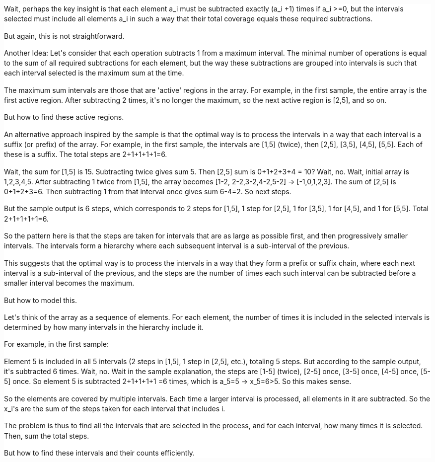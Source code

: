 Wait, perhaps the key insight is that each element a_i must be subtracted exactly (a_i +1) times if a_i >=0, but the intervals selected must include all elements a_i in such a way that their total coverage equals these required subtractions.

But again, this is not straightforward.

Another Idea: Let's consider that each operation subtracts 1 from a maximum interval. The minimal number of operations is equal to the sum of all required subtractions for each element, but the way these subtractions are grouped into intervals is such that each interval selected is the maximum sum at the time.

The maximum sum intervals are those that are 'active' regions in the array. For example, in the first sample, the entire array is the first active region. After subtracting 2 times, it's no longer the maximum, so the next active region is [2,5], and so on.

But how to find these active regions.

An alternative approach inspired by the sample is that the optimal way is to process the intervals in a way that each interval is a suffix (or prefix) of the array. For example, in the first sample, the intervals are [1,5] (twice), then [2,5], [3,5], [4,5], [5,5]. Each of these is a suffix. The total steps are 2+1+1+1+1=6.

Wait, the sum for [1,5] is 15. Subtracting twice gives sum 5. Then [2,5] sum is 0+1+2+3+4 = 10? Wait, no. Wait, initial array is 1,2,3,4,5. After subtracting 1 twice from [1,5], the array becomes [1-2, 2-2,3-2,4-2,5-2] → [-1,0,1,2,3]. The sum of [2,5] is 0+1+2+3=6. Then subtracting 1 from that interval once gives sum 6-4=2. So next steps.

But the sample output is 6 steps, which corresponds to 2 steps for [1,5], 1 step for [2,5], 1 for [3,5], 1 for [4,5], and 1 for [5,5]. Total 2+1+1+1+1=6.

So the pattern here is that the steps are taken for intervals that are as large as possible first, and then progressively smaller intervals. The intervals form a hierarchy where each subsequent interval is a sub-interval of the previous.

This suggests that the optimal way is to process the intervals in a way that they form a prefix or suffix chain, where each next interval is a sub-interval of the previous, and the steps are the number of times each such interval can be subtracted before a smaller interval becomes the maximum.

But how to model this.

Let's think of the array as a sequence of elements. For each element, the number of times it is included in the selected intervals is determined by how many intervals in the hierarchy include it.

For example, in the first sample:

Element 5 is included in all 5 intervals (2 steps in [1,5], 1 step in [2,5], etc.), totaling 5 steps. But according to the sample output, it's subtracted 6 times. Wait, no. Wait in the sample explanation, the steps are [1-5] (twice), [2-5] once, [3-5] once, [4-5] once, [5-5] once. So element 5 is subtracted 2+1+1+1+1 =6 times, which is a_5=5 → x_5=6>5. So this makes sense.

So the elements are covered by multiple intervals. Each time a larger interval is processed, all elements in it are subtracted. So the x_i's are the sum of the steps taken for each interval that includes i.

The problem is thus to find all the intervals that are selected in the process, and for each interval, how many times it is selected. Then, sum the total steps.

But how to find these intervals and their counts efficiently.
